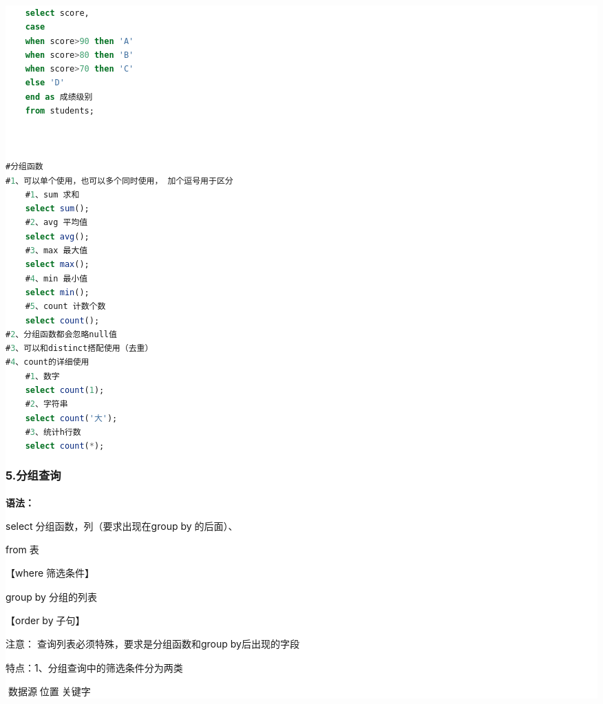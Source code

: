 ```sql
    select score,
    case
    when score>90 then 'A'
    when score>80 then 'B'
    when score>70 then 'C'
    else 'D'
    end as 成绩级别
    from students;



#分组函数
#1、可以单个使用，也可以多个同时使用， 加个逗号用于区分
    #1、sum 求和
    select sum();
    #2、avg 平均值
    select avg();
    #3、max 最大值
    select max();
    #4、min 最小值
    select min();
    #5、count 计数个数
    select count();
#2、分组函数都会忽略null值
#3、可以和distinct搭配使用（去重）
#4、count的详细使用
    #1、数字
    select count(1);
    #2、字符串
    select count('大');
    #3、统计h行数
    select count(*);
```

### 5.分组查询

**语法：**

select   分组函数，列（要求出现在group by 的后面）、

from 表

【where 筛选条件】

group by 分组的列表

【order by 子句】



注意： 查询列表必须特殊，要求是分组函数和group by后出现的字段

特点：1、分组查询中的筛选条件分为两类

​                                          数据源                       位置                                        关键字
